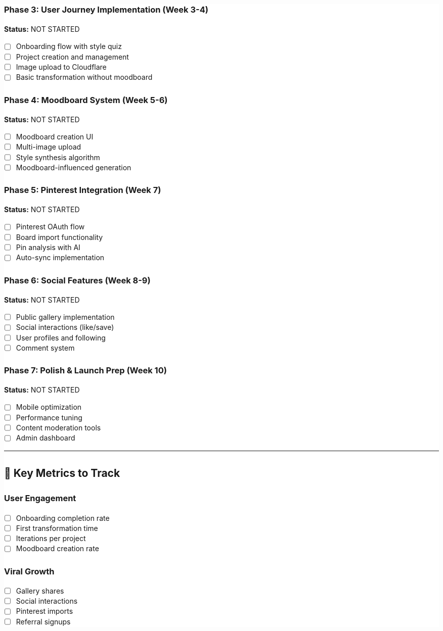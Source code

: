 ### Phase 3: User Journey Implementation (Week 3-4)
**Status:** NOT STARTED

- [ ] Onboarding flow with style quiz
- [ ] Project creation and management
- [ ] Image upload to Cloudflare
- [ ] Basic transformation without moodboard

### Phase 4: Moodboard System (Week 5-6)
**Status:** NOT STARTED

- [ ] Moodboard creation UI
- [ ] Multi-image upload
- [ ] Style synthesis algorithm
- [ ] Moodboard-influenced generation

### Phase 5: Pinterest Integration (Week 7)
**Status:** NOT STARTED

- [ ] Pinterest OAuth flow
- [ ] Board import functionality
- [ ] Pin analysis with AI
- [ ] Auto-sync implementation

### Phase 6: Social Features (Week 8-9)
**Status:** NOT STARTED

- [ ] Public gallery implementation
- [ ] Social interactions (like/save)
- [ ] User profiles and following
- [ ] Comment system

### Phase 7: Polish & Launch Prep (Week 10)
**Status:** NOT STARTED

- [ ] Mobile optimization
- [ ] Performance tuning
- [ ] Content moderation tools
- [ ] Admin dashboard

---

## 🎯 Key Metrics to Track

### User Engagement
- [ ] Onboarding completion rate
- [ ] First transformation time
- [ ] Iterations per project
- [ ] Moodboard creation rate

### Viral Growth
- [ ] Gallery shares
- [ ] Social interactions
- [ ] Pinterest imports
- [ ] Referral signups
